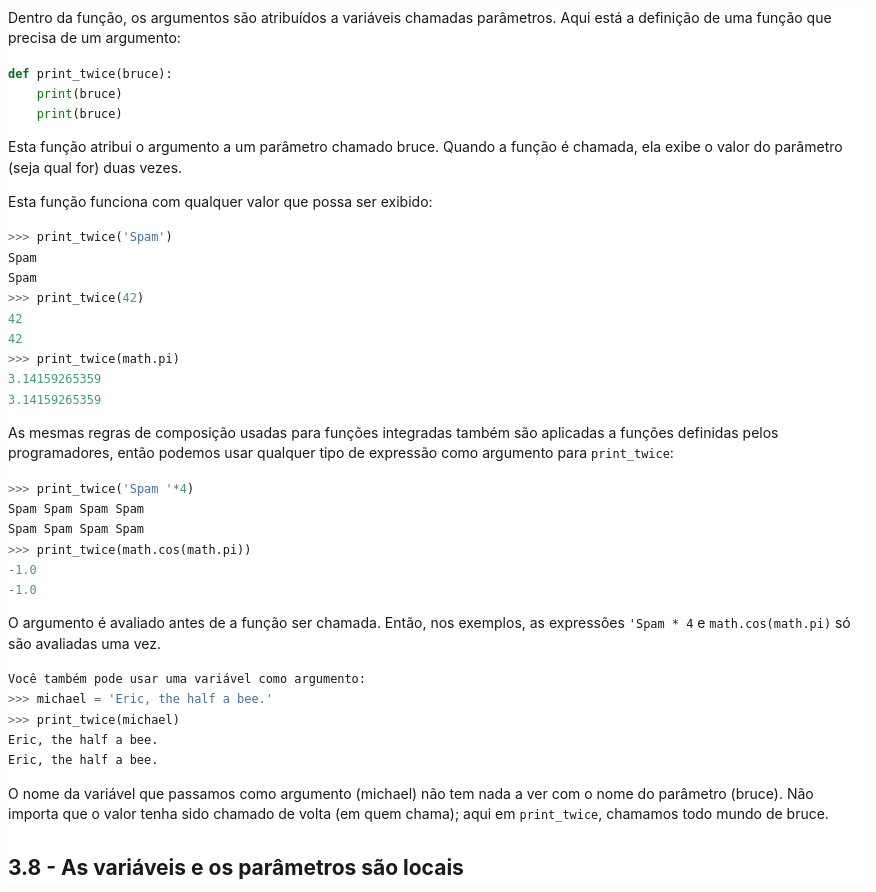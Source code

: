 Dentro da função, os argumentos são atribuídos a variáveis chamadas parâmetros. Aqui está a definição de uma função que precisa de um argumento:


```python
def print_twice(bruce):
    print(bruce)
    print(bruce)
```

Esta função atribui o argumento a um parâmetro chamado bruce. Quando a função é chamada, ela exibe o valor do parâmetro (seja qual for) duas vezes.

Esta função funciona com qualquer valor que possa ser exibido:

```python
>>> print_twice('Spam')
Spam
Spam
>>> print_twice(42)
42
42
>>> print_twice(math.pi)
3.14159265359
3.14159265359
```

As mesmas regras de composição usadas para funções integradas também são aplicadas a funções definidas pelos programadores, então podemos usar qualquer tipo de expressão como argumento para `print_twice`:


```python
>>> print_twice('Spam '*4)
Spam Spam Spam Spam
Spam Spam Spam Spam
>>> print_twice(math.cos(math.pi))
-1.0
-1.0
```

O argumento é avaliado antes de a função ser chamada. Então, nos exemplos, as expressões `'Spam * 4` e `math.cos(math.pi)` só são avaliadas uma vez.


```python
Você também pode usar uma variável como argumento:
>>> michael = 'Eric, the half a bee.'
>>> print_twice(michael)
Eric, the half a bee.
Eric, the half a bee.
```

O nome da variável que passamos como argumento (michael) não tem nada a ver com o nome do parâmetro (bruce). Não importa que o valor tenha sido chamado de volta (em quem chama); aqui em `print_twice`, chamamos todo mundo de bruce.

## 3.8 - As variáveis e os parâmetros são locais
